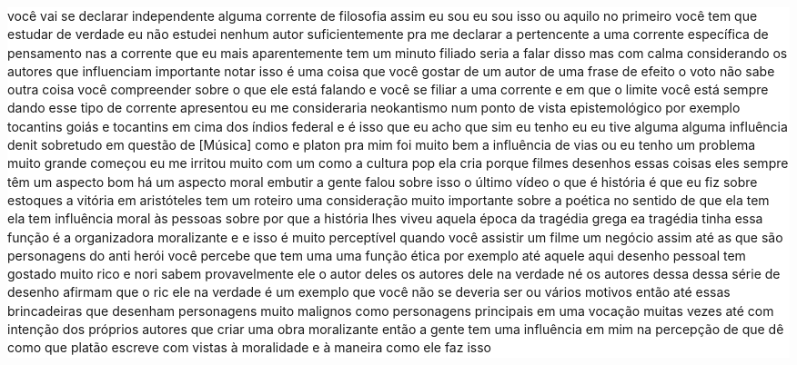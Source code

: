 você vai se declarar independente alguma
corrente de filosofia assim eu sou eu
sou isso ou aquilo
no primeiro você tem que estudar de
verdade eu não estudei nenhum autor
suficientemente pra me declarar a
pertencente a uma corrente específica de
pensamento nas a corrente que eu mais
aparentemente tem um minuto filiado
seria a falar disso mas com calma
considerando os autores que influenciam
importante notar isso é uma coisa que
você gostar de um autor de uma frase de
efeito o voto não sabe outra coisa você
compreender sobre o que ele está falando
e você se filiar a uma corrente e em que
o limite você está sempre dando esse
tipo de corrente apresentou eu me
consideraria neokantismo num ponto de
vista epistemológico por exemplo
tocantins goiás e tocantins em cima dos
índios federal e é isso que eu acho que
sim eu tenho eu eu tive alguma alguma
influência denit sobretudo em questão de
[Música]
como e platon pra mim foi muito bem a
influência de vias ou eu tenho um
problema muito grande começou eu me
irritou muito com um como a cultura pop
ela cria porque filmes desenhos essas
coisas eles sempre têm um aspecto bom há
um aspecto moral embutir a gente falou
sobre isso
o último vídeo o que é história é que eu
fiz sobre estoques a vitória em
aristóteles tem um roteiro uma
consideração muito importante sobre a
poética no sentido de que ela tem ela
tem influência moral às pessoas sobre
por que a história lhes viveu aquela
época da tragédia grega ea tragédia
tinha essa função é a organizadora
moralizante e e isso é muito perceptível
quando você assistir um filme um negócio
assim até as que são personagens do anti
herói
você percebe que tem uma uma função
ética por exemplo até aquele aqui
desenho pessoal tem gostado muito rico e
nori sabem provavelmente ele o autor
deles os autores dele na verdade né
os autores dessa dessa série de desenho
afirmam que o ric
ele na verdade é um exemplo que você não
se deveria ser ou vários motivos então
até essas brincadeiras que desenham
personagens muito malignos como
personagens principais em uma vocação
muitas vezes até com intenção dos
próprios autores que criar uma obra
moralizante então a gente tem uma
influência em mim na percepção de que dê
como que platão escreve com vistas à
moralidade e à maneira como ele faz isso